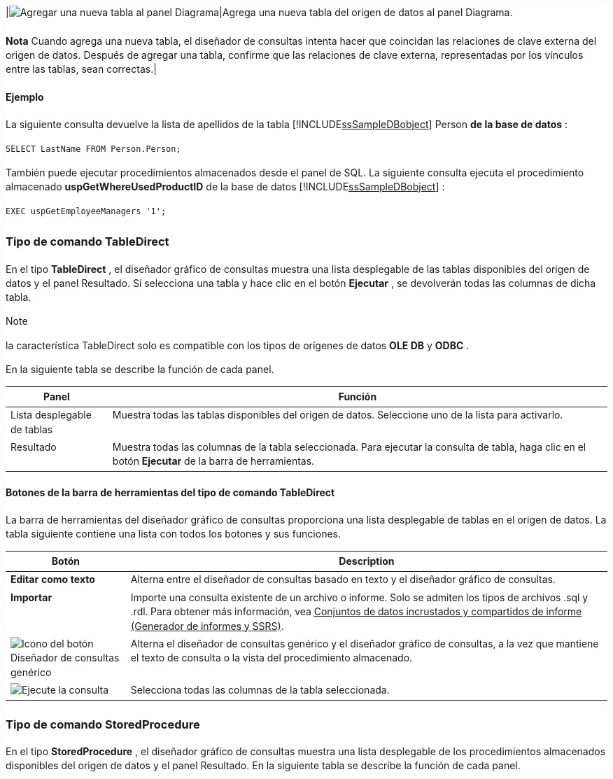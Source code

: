 |![Agregar una nueva tabla al panel Diagrama](../../reporting-services/report-data/media/rsqdicon-addtable.gif "agregar una nueva tabla en el panel de diagrama")|Agrega una nueva tabla del origen de datos al panel Diagrama.<br /><br /> **Nota** Cuando agrega una nueva tabla, el diseñador de consultas intenta hacer que coincidan las relaciones de clave externa del origen de datos. Después de agregar una tabla, confirme que las relaciones de clave externa, representadas por los vínculos entre las tablas, sean correctas.|  
  
#### <a name="example"></a>Ejemplo  
 La siguiente consulta devuelve la lista de apellidos de la tabla [!INCLUDE[ssSampleDBobject](../../includes/sssampledbobject-md.md)] Person **de la base de datos** :  
  
```  
SELECT LastName FROM Person.Person;  
```  
  
 También puede ejecutar procedimientos almacenados desde el panel de SQL. La siguiente consulta ejecuta el procedimiento almacenado **uspGetWhereUsedProductID** de la base de datos [!INCLUDE[ssSampleDBobject](../../includes/sssampledbobject-md.md)] :  
  
```  
EXEC uspGetEmployeeManagers '1';  
```  
  
### <a name="command-type-tabledirect"></a>Tipo de comando TableDirect  
 En el tipo **TableDirect** , el diseñador gráfico de consultas muestra una lista desplegable de las tablas disponibles del origen de datos y el panel Resultado. Si selecciona una tabla y hace clic en el botón **Ejecutar** , se devolverán todas las columnas de dicha tabla.  
  
> [!NOTE]  
>  la característica TableDirect solo es compatible con los tipos de orígenes de datos **OLE DB** y **ODBC** .  
  
 En la siguiente tabla se describe la función de cada panel.  
  
|Panel|Función|  
|----------|--------------|  
|Lista desplegable de tablas|Muestra todas las tablas disponibles del origen de datos. Seleccione uno de la lista para activarlo.|  
|Resultado|Muestra todas las columnas de la tabla seleccionada. Para ejecutar la consulta de tabla, haga clic en el botón **Ejecutar** de la barra de herramientas.|  
  
#### <a name="toolbar-buttons-for-the-command-type-tabledirect"></a>Botones de la barra de herramientas del tipo de comando TableDirect  
 La barra de herramientas del diseñador gráfico de consultas proporciona una lista desplegable de tablas en el origen de datos. La tabla siguiente contiene una lista con todos los botones y sus funciones.  
  
|Botón|Description|  
|------------|-----------------|  
|**Editar como texto**|Alterna entre el diseñador de consultas basado en texto y el diseñador gráfico de consultas.|  
|**Importar**|Importe una consulta existente de un archivo o informe. Solo se admiten los tipos de archivos .sql y .rdl. Para obtener más información, vea [Conjuntos de datos incrustados y compartidos de informe &#40;Generador de informes y SSRS&#41;](../../reporting-services/report-data/report-embedded-datasets-and-shared-datasets-report-builder-and-ssrs.md).|  
|![Icono del botón Diseñador de consultas genérico](../../reporting-services/report-data/media/icongenericquerydesigner.gif "icono del botón Diseñador de consultas genérico")|Alterna el diseñador de consultas genérico y el diseñador gráfico de consultas, a la vez que mantiene el texto de consulta o la vista del procedimiento almacenado.|  
|![Ejecute la consulta](../../reporting-services/report-data/media/rsqdicon-run.gif "ejecutar la consulta")|Selecciona todas las columnas de la tabla seleccionada.|  
  
### <a name="command-type-storedprocedure"></a>Tipo de comando StoredProcedure  
 En el tipo **StoredProcedure** , el diseñador gráfico de consultas muestra una lista desplegable de los procedimientos almacenados disponibles del origen de datos y el panel Resultado. En la siguiente tabla se describe la función de cada panel.  
  